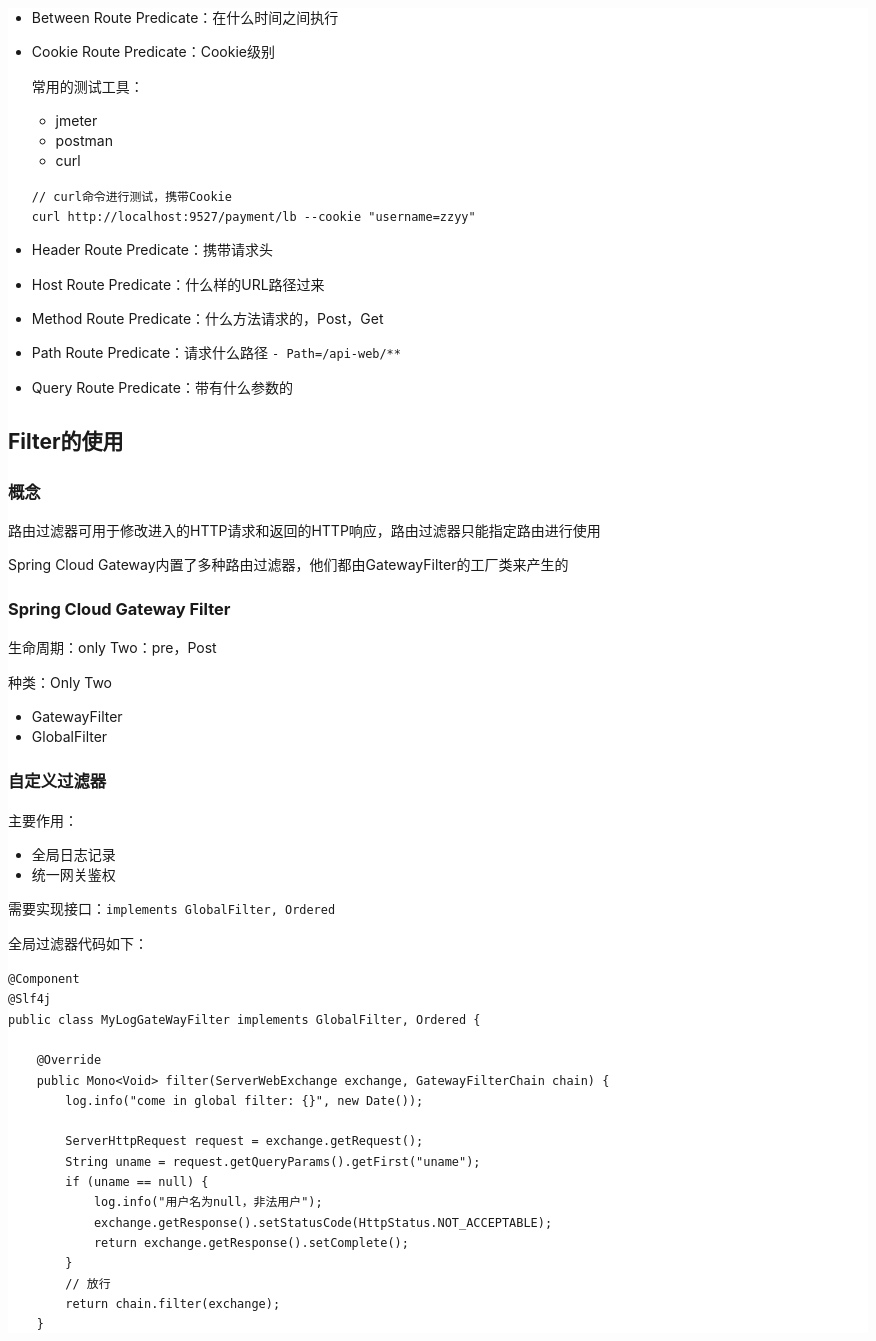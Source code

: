 - Between Route Predicate：在什么时间之间执行

- Cookie  Route Predicate：Cookie级别

  常用的测试工具：

  - jmeter
  - postman
  - curl

  ```
  // curl命令进行测试，携带Cookie
  curl http://localhost:9527/payment/lb --cookie "username=zzyy"
  ```

- Header  Route Predicate：携带请求头
- Host  Route Predicate：什么样的URL路径过来
- Method  Route Predicate：什么方法请求的，Post，Get
- Path  Route Predicate：请求什么路径 	`- Path=/api-web/**`
- Query  Route Predicate：带有什么参数的



## Filter的使用

### 概念

路由过滤器可用于修改进入的HTTP请求和返回的HTTP响应，路由过滤器只能指定路由进行使用

Spring Cloud Gateway内置了多种路由过滤器，他们都由GatewayFilter的工厂类来产生的

### Spring Cloud Gateway Filter

生命周期：only Two：pre，Post

种类：Only Two

- GatewayFilter
- GlobalFilter

### 自定义过滤器

主要作用：

- 全局日志记录
- 统一网关鉴权

需要实现接口：`implements GlobalFilter, Ordered`

全局过滤器代码如下：

```
@Component
@Slf4j
public class MyLogGateWayFilter implements GlobalFilter, Ordered {

    @Override
    public Mono<Void> filter(ServerWebExchange exchange, GatewayFilterChain chain) {
        log.info("come in global filter: {}", new Date());

        ServerHttpRequest request = exchange.getRequest();
        String uname = request.getQueryParams().getFirst("uname");
        if (uname == null) {
            log.info("用户名为null，非法用户");
            exchange.getResponse().setStatusCode(HttpStatus.NOT_ACCEPTABLE);
            return exchange.getResponse().setComplete();
        }
        // 放行
        return chain.filter(exchange);
    }
```